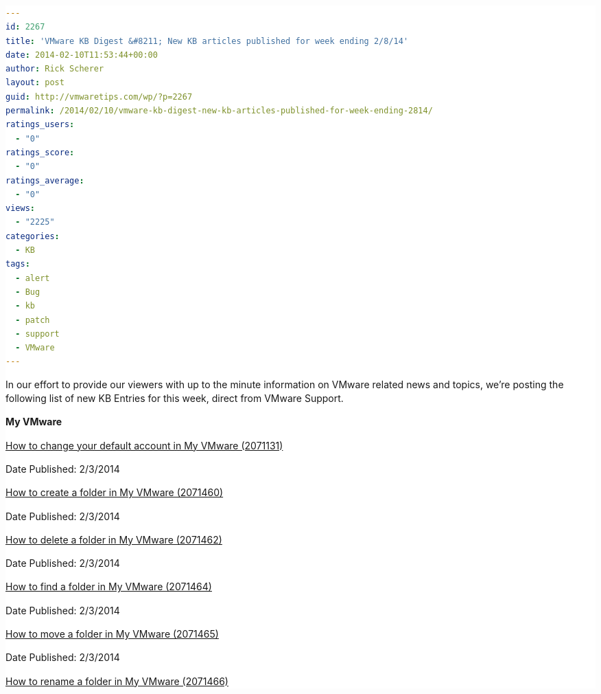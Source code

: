 ```yaml
---
id: 2267
title: 'VMware KB Digest &#8211; New KB articles published for week ending 2/8/14'
date: 2014-02-10T11:53:44+00:00
author: Rick Scherer
layout: post
guid: http://vmwaretips.com/wp/?p=2267
permalink: /2014/02/10/vmware-kb-digest-new-kb-articles-published-for-week-ending-2814/
ratings_users:
  - "0"
ratings_score:
  - "0"
ratings_average:
  - "0"
views:
  - "2225"
categories:
  - KB
tags:
  - alert
  - Bug
  - kb
  - patch
  - support
  - VMware
---
```

In our effort to provide our viewers with up to the minute information on VMware related news and topics, we&#8217;re posting the following list of new KB Entries for this week, direct from VMware Support.



**My VMware**
  
[How to change your default account in My VMware (2071131)](http://bit.ly/1iSa4TS)
  
Date Published: 2/3/2014
  
[How to create a folder in My VMware (2071460)](http://bit.ly/1h4Icip)
  
Date Published: 2/3/2014
  
[How to delete a folder in My VMware (2071462)](http://bit.ly/1iSa6v3)
  
Date Published: 2/3/2014
  
[How to find a folder in My VMware (2071464)](http://bit.ly/1h4IdTG)
  
Date Published: 2/3/2014
  
[How to move a folder in My VMware (2071465)](http://bit.ly/1iSa6v5)
  
Date Published: 2/3/2014
  
[How to rename a folder in My VMware (2071466)](http://bit.ly/1h4Icit)
  